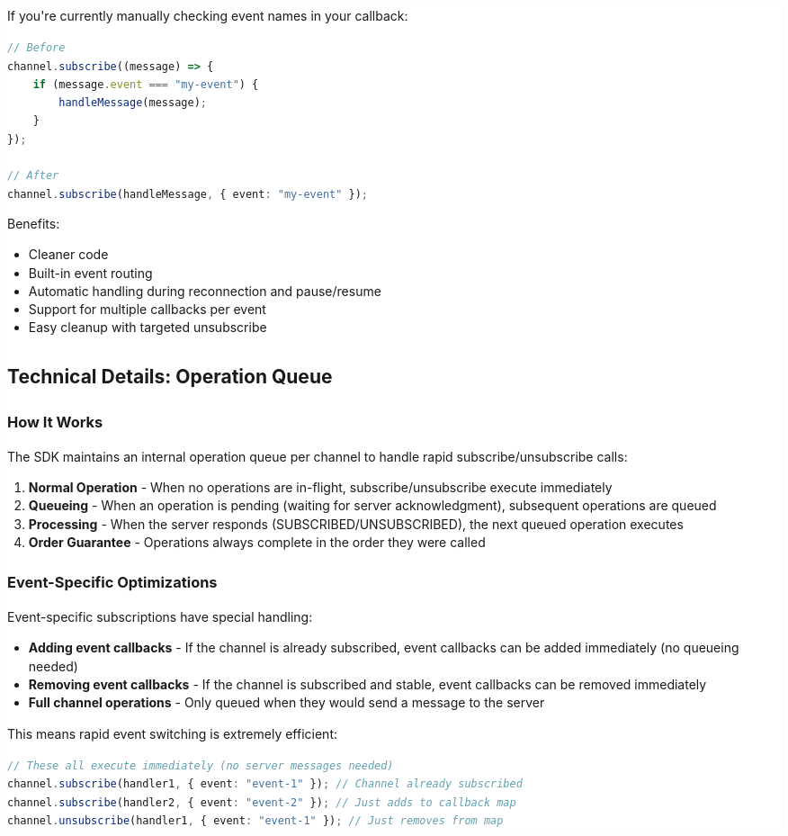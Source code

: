 If you're currently manually checking event names in your callback:

```typescript
// Before
channel.subscribe((message) => {
    if (message.event === "my-event") {
        handleMessage(message);
    }
});

// After
channel.subscribe(handleMessage, { event: "my-event" });
```

Benefits:

- Cleaner code
- Built-in event routing
- Automatic handling during reconnection and pause/resume
- Support for multiple callbacks per event
- Easy cleanup with targeted unsubscribe

## Technical Details: Operation Queue

### How It Works

The SDK maintains an internal operation queue per channel to handle rapid subscribe/unsubscribe calls:

1. **Normal Operation** - When no operations are in-flight, subscribe/unsubscribe execute immediately
2. **Queueing** - When an operation is pending (waiting for server acknowledgment), subsequent operations are queued
3. **Processing** - When the server responds (SUBSCRIBED/UNSUBSCRIBED), the next queued operation executes
4. **Order Guarantee** - Operations always complete in the order they were called

### Event-Specific Optimizations

Event-specific subscriptions have special handling:

- **Adding event callbacks** - If the channel is already subscribed, event callbacks can be added immediately (no queueing needed)
- **Removing event callbacks** - If the channel is subscribed and stable, event callbacks can be removed immediately
- **Full channel operations** - Only queued when they would send a message to the server

This means rapid event switching is extremely efficient:

```typescript
// These all execute immediately (no server messages needed)
channel.subscribe(handler1, { event: "event-1" }); // Channel already subscribed
channel.subscribe(handler2, { event: "event-2" }); // Just adds to callback map
channel.unsubscribe(handler1, { event: "event-1" }); // Just removes from map
```
